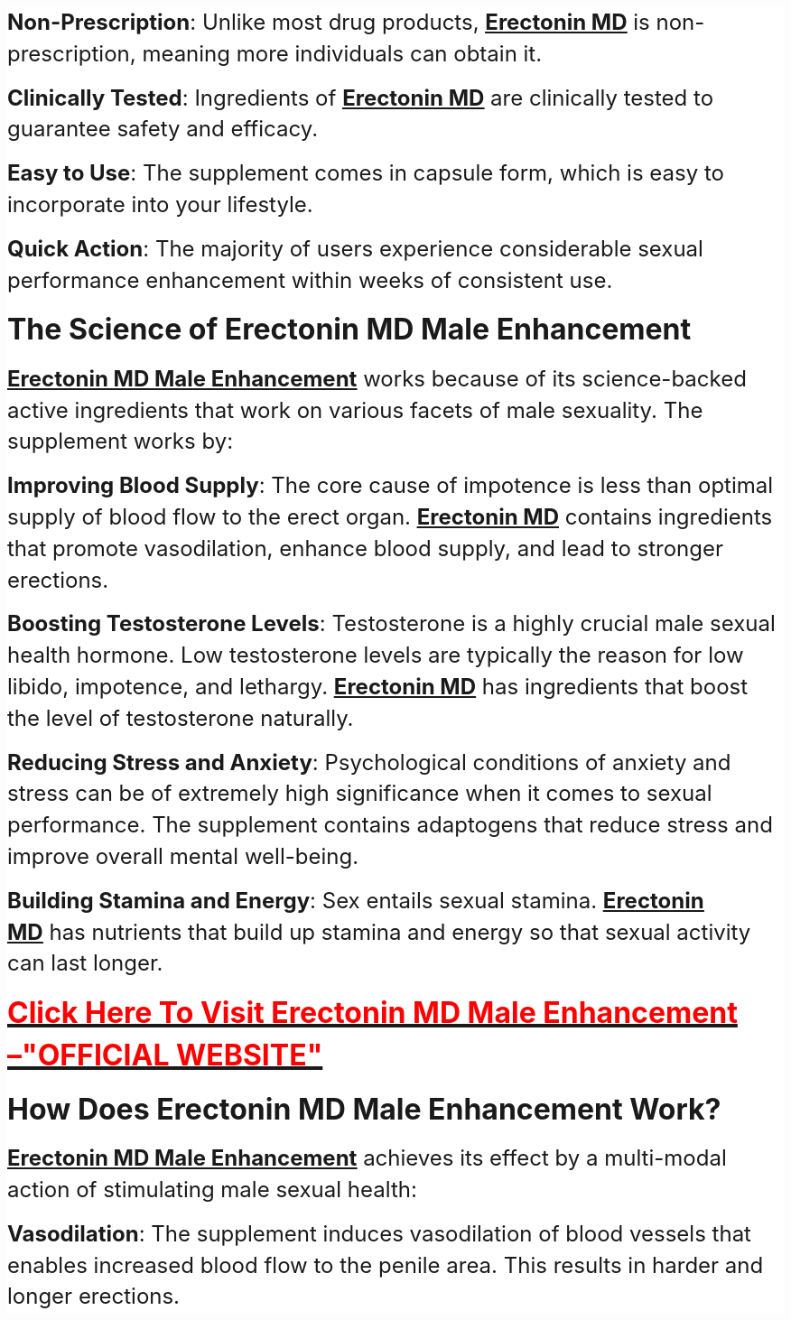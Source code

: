 <p><span style="font-size: x-large;"><strong>Non-Prescription</strong>: Unlike most drug products,&nbsp;<strong><u><a href="https://www.facebook.com/Buy.Erectonin.MD.Male.Enhancement/" target="_blank" rel="nofollow" data-saferedirecturl="https://www.google.com/url?hl=en-GB&amp;q=https://www.facebook.com/Buy.Erectonin.MD.Male.Enhancement/&amp;source=gmail&amp;ust=1740908885744000&amp;usg=AOvVaw38KeZMELapbOTfqhKz4UJ_">Erectonin MD</a></u></strong>&nbsp;is non-prescription, meaning more individuals can obtain it.</span></p>
<p><span style="font-size: x-large;"><strong>Clinically Tested</strong>: Ingredients of&nbsp;<strong><u><a href="https://www.facebook.com/Buy.Erectonin.MD.Male.Enhancement/" target="_blank" rel="nofollow" data-saferedirecturl="https://www.google.com/url?hl=en-GB&amp;q=https://www.facebook.com/Buy.Erectonin.MD.Male.Enhancement/&amp;source=gmail&amp;ust=1740908885744000&amp;usg=AOvVaw38KeZMELapbOTfqhKz4UJ_">Erectonin MD</a></u></strong>&nbsp;are clinically tested to guarantee safety and efficacy.</span></p>
<p><span style="font-size: x-large;"><strong>Easy to Use</strong>: The supplement comes in capsule form, which is easy to incorporate into your lifestyle.</span></p>
<p><span style="font-size: x-large;"><strong>Quick Action</strong>: The majority of users experience considerable sexual performance enhancement within weeks of consistent use.</span></p>
<p><strong><span style="font-size: xx-large;">The Science of Erectonin MD Male Enhancement</span></strong></p>
<p><span style="font-size: x-large;"><strong><u><a href="https://www.facebook.com/Buy.Erectonin.MD.Male.Enhancement/" target="_blank" rel="nofollow" data-saferedirecturl="https://www.google.com/url?hl=en-GB&amp;q=https://www.facebook.com/Buy.Erectonin.MD.Male.Enhancement/&amp;source=gmail&amp;ust=1740908885745000&amp;usg=AOvVaw0cgv3Nbt2VU_wv6KXMOlpO">Erectonin MD Male Enhancement</a></u></strong>&nbsp;works because of its science-backed active ingredients that work on various facets of male sexuality. The supplement works by:</span></p>
<p><span style="font-size: x-large;"><strong>Improving Blood Supply</strong>: The core cause of impotence is less than optimal supply of blood flow to the erect organ.&nbsp;<strong><u><a href="https://www.facebook.com/Buy.Erectonin.MD.Male.Enhancement/" target="_blank" rel="nofollow" data-saferedirecturl="https://www.google.com/url?hl=en-GB&amp;q=https://www.facebook.com/Buy.Erectonin.MD.Male.Enhancement/&amp;source=gmail&amp;ust=1740908885745000&amp;usg=AOvVaw0cgv3Nbt2VU_wv6KXMOlpO">Erectonin MD</a></u></strong>&nbsp;contains ingredients that promote vasodilation, enhance blood supply, and lead to stronger erections.</span></p>
<p><span style="font-size: x-large;"><strong>Boosting Testosterone Levels</strong>: Testosterone is a highly crucial male sexual health hormone. Low testosterone levels are typically the reason for low libido, impotence, and lethargy.&nbsp;<strong><u><a href="https://www.facebook.com/Buy.Erectonin.MD.Male.Enhancement/" target="_blank" rel="nofollow" data-saferedirecturl="https://www.google.com/url?hl=en-GB&amp;q=https://www.facebook.com/Buy.Erectonin.MD.Male.Enhancement/&amp;source=gmail&amp;ust=1740908885745000&amp;usg=AOvVaw0cgv3Nbt2VU_wv6KXMOlpO">Erectonin MD</a></u></strong>&nbsp;has ingredients that boost the level of testosterone naturally.</span></p>
<p><span style="font-size: x-large;"><strong>Reducing Stress and Anxiety</strong>: Psychological conditions of anxiety and stress can be of extremely high significance when it comes to sexual performance. The supplement contains adaptogens that reduce stress and improve overall mental well-being.</span></p>
<p><span style="font-size: x-large;"><strong>Building Stamina and Energy</strong>: Sex entails sexual stamina.&nbsp;<strong><u><a href="https://www.facebook.com/Buy.Erectonin.MD.Male.Enhancement/" target="_blank" rel="nofollow" data-saferedirecturl="https://www.google.com/url?hl=en-GB&amp;q=https://www.facebook.com/Buy.Erectonin.MD.Male.Enhancement/&amp;source=gmail&amp;ust=1740908885745000&amp;usg=AOvVaw0cgv3Nbt2VU_wv6KXMOlpO">Erectonin MD</a></u></strong>&nbsp;has nutrients that build up stamina and energy so that sexual activity can last longer.</span></p>
<p><strong><u><span style="font-size: xx-large;"><a href="https://webhealthkart.com/get-erectonin-md-male-enhancement" target="_blank" rel="nofollow" data-saferedirecturl="https://www.google.com/url?hl=en-GB&amp;q=https://webhealthkart.com/get-erectonin-md-male-enhancement&amp;source=gmail&amp;ust=1740908885745000&amp;usg=AOvVaw0MFX2jkE0r50V-ZhC4Q_aH"><span style="color: #ff0000;">Click Here To Visit Erectonin MD Male Enhancement &ndash;"OFFICIAL WEBSITE"</span></a></span></u></strong></p>
<p><strong><span style="font-size: xx-large;">How Does Erectonin MD Male Enhancement Work?</span></strong></p>
<p><span style="font-size: x-large;"><strong><u><a href="https://www.facebook.com/Buy.Erectonin.MD.Male.Enhancement/" target="_blank" rel="nofollow" data-saferedirecturl="https://www.google.com/url?hl=en-GB&amp;q=https://www.facebook.com/Buy.Erectonin.MD.Male.Enhancement/&amp;source=gmail&amp;ust=1740908885745000&amp;usg=AOvVaw0cgv3Nbt2VU_wv6KXMOlpO">Erectonin MD Male Enhancement</a></u></strong>&nbsp;achieves its effect by a multi-modal action of stimulating male sexual health:</span></p>
<p><span style="font-size: x-large;"><strong>Vasodilation</strong>: The supplement induces vasodilation of blood vessels that enables increased blood flow to the penile area. This results in harder and longer erections.</span></p>